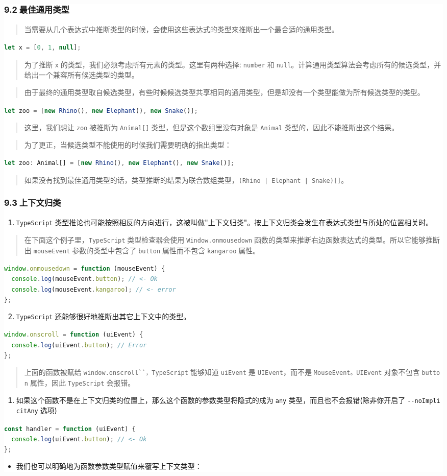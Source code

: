 ### 9.2 最佳通用类型

> 当需要从几个表达式中推断类型的时候，会使用这些表达式的类型来推断出一个最合适的通用类型。

```typescript
let x = [0, 1, null];
```

> 为了推断 `x` 的类型，我们必须考虑所有元素的类型。这里有两种选择: `number` 和 `null`。计算通用类型算法会考虑所有的候选类型，并给出一个兼容所有候选类型的类型。

> 由于最终的通用类型取自候选类型，有些时候候选类型共享相同的通用类型，但是却没有一个类型能做为所有候选类型的类型。

```typescript
let zoo = [new Rhino(), new Elephant(), new Snake()];
```

> 这里，我们想让 `zoo` 被推断为 `Animal[]` 类型，但是这个数组里没有对象是 `Animal` 类型的，因此不能推断出这个结果。

> 为了更正，当候选类型不能使用的时候我们需要明确的指出类型：

```typescript
let zoo: Animal[] = [new Rhino(), new Elephant(), new Snake()];
```

> 如果没有找到最佳通用类型的话，类型推断的结果为联合数组类型，`(Rhino | Elephant | Snake)[]`。

### 9.3 上下文归类

1. `TypeScript` 类型推论也可能按照相反的方向进行，这被叫做"上下文归类"。按上下文归类会发生在表达式类型与所处的位置相关时。

> 在下面这个例子里，`TypeScript` 类型检查器会使用 `Window.onmousedown` 函数的类型来推断右边函数表达式的类型。所以它能够推断出 `mouseEvent` 参数的类型中包含了 `button` 属性而不包含 `kangaroo` 属性。

```typescript
window.onmousedown = function (mouseEvent) {
  console.log(mouseEvent.button); // <- Ok
  console.log(mouseEvent.kangaroo); // <- error
};
```

2. `TypeScript` 还能够很好地推断出其它上下文中的类型。

```typescript
window.onscroll = function (uiEvent) {
  console.log(uiEvent.button); // Error
};
```

> 上面的函数被赋给 ` window.onscroll``，TypeScript ` 能够知道 `uiEvent` 是 `UIEvent`，而不是 `MouseEvent。UIEvent` 对象不包含 `button` 属性，因此 `TypeScript` 会报错。

1. 如果这个函数不是在上下文归类的位置上，那么这个函数的参数类型将隐式的成为 `any` 类型，而且也不会报错(除非你开启了 `--noImplicitAny` 选项)

```typescript
const handler = function (uiEvent) {
  console.log(uiEvent.button); // <- Ok
};
```

- 我们也可以明确地为函数参数类型赋值来覆写上下文类型：


  [propName: string]: any;
  [index: number]: string;
  [P in K]: T[P];
  [P in K]: T;